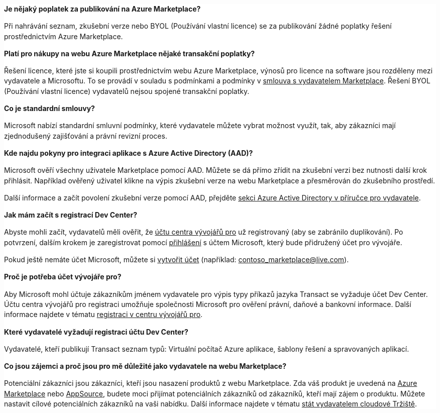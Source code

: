 **Je nějaký poplatek za publikování na Azure Marketplace?**

Při nahrávání seznam, zkušební verze nebo BYOL (Používání vlastní licence) se za publikování žádné poplatky řešení prostřednictvím Azure Marketplace.

**Platí pro nákupy na webu Azure Marketplace nějaké transakční poplatky?**

Řešení licence, které jste si koupili prostřednictvím webu Azure Marketplace, výnosů pro licence na software jsou rozděleny mezi vydavatele a Microsoftu.  To se provádí v souladu s podmínkami a podmínky v [smlouva s vydavatelem Marketplace](https://cloudpartner.azure.com/Content/Unversioned/PublisherAgreement2.pdf). Řešení BYOL (Používání vlastní licence) vydavatelů nejsou spojené transakční poplatky.

**Co je standardní smlouvy?**

Microsoft nabízí standardní smluvní podmínky, které vydavatele můžete vybrat možnost využít, tak, aby zákazníci mají zjednodušený zajišťování a právní revizní proces.

**Kde najdu pokyny pro integraci aplikace s Azure Active Directory (AAD)?**

Microsoft ověří všechny uživatele Marketplace pomocí AAD.  Můžete se dá přímo zřídit na zkušební verzi bez nutnosti další krok přihlásit.  Například ověřený uživatel klikne na výpis zkušební verze na webu Marketplace a přesměrován do zkušebního prostředí.

Další informace a začít povolení zkušební verze pomocí AAD, přejděte [sekci Azure Active Directory v příručce pro vydavatele](https://docs.microsoft.com/azure/marketplace/enable-trial-using-azure-ad).

**Jak mám začít s registrací Dev Center?**

Abyste mohli začít, vydavatelů měli ověřit, že [účtu centra vývojářů pro](https://docs.microsoft.com/azure/marketplace/register-dev-center) už registrovaný (aby se zabránilo duplikování). Po potvrzení, dalším krokem je zaregistrovat pomocí [přihlášení](https://account.microsoft.com/account/) s účtem Microsoft, který bude přidružený účet pro vývojáře.

Pokud ještě nemáte účet Microsoft, můžete si [vytvořit účet](https://signup.live.com/signup?contextid=AEB123C8F2B1DA7A&bk=1529968434&ru=https%3a%2f%2flogin.live.com%2flogin.srf%3fcontextid%3dAEB123C8F2B1DA7A%26mkt%3dEN-US%26lc%3d1033%26bk%3d1529968434&uiflavor=web&uaid=9987e727fedb459780d95c1b9e46c82c&mkt=EN-US&lc=1033&lic=1) (například: contoso_marketplace@live.com).

**Proč je potřeba účet vývojáře pro?**

Aby Microsoft mohl účtuje zákazníkům jménem vydavatele pro výpis typy příkazů jazyka Transact se vyžaduje účet Dev Center. Účtu centra vývojářů pro registraci umožňuje společnosti Microsoft pro ověření právní, daňové a bankovní informace. Další informace najdete v tématu [registraci v centru vývojářů pro](https://docs.microsoft.com/azure/marketplace/become-publisher).

**Které vydavatelé vyžadují registraci účtu Dev Center?**

Vydavatelé, kteří publikují Transact seznam typů: Virtuální počítač Azure aplikace, šablony řešení a spravovaných aplikací.

**Co jsou zájemci a proč jsou pro mě důležité jako vydavatele na webu Marketplace?**

Potenciální zákazníci jsou zákazníci, kteří jsou nasazení produktů z webu Marketplace. Zda váš produkt je uvedená na [Azure Marketplace](https://azuremarketplace.microsoft.com) nebo [AppSource](https://appsource.microsoft.com), budete moci přijímat potenciálních zákazníků od zákazníků, kteří mají zájem o produktu.  Můžete nastavit cílové potenciálních zákazníků na vaši nabídku. Další informace najdete v tématu [stát vydavatelem cloudové Tržiště](https://docs.microsoft.com/azure/marketplace/become-publisher).
